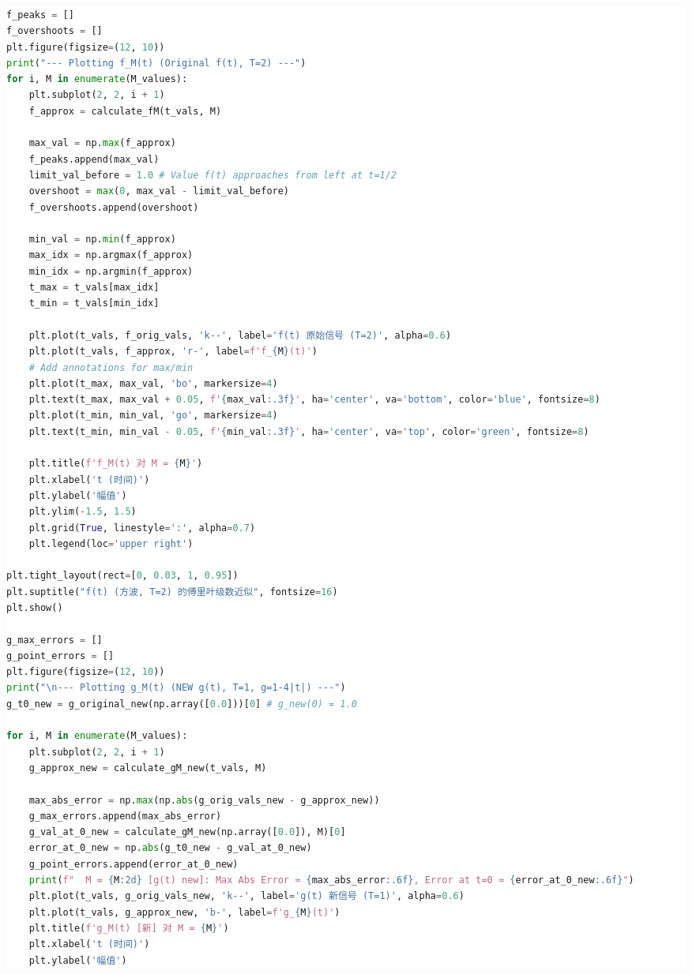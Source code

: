 ```python
f_peaks = []
f_overshoots = []
plt.figure(figsize=(12, 10))
print("--- Plotting f_M(t) (Original f(t), T=2) ---")
for i, M in enumerate(M_values):
    plt.subplot(2, 2, i + 1)
    f_approx = calculate_fM(t_vals, M)

    max_val = np.max(f_approx)
    f_peaks.append(max_val)
    limit_val_before = 1.0 # Value f(t) approaches from left at t=1/2
    overshoot = max(0, max_val - limit_val_before)
    f_overshoots.append(overshoot)

    min_val = np.min(f_approx)
    max_idx = np.argmax(f_approx)
    min_idx = np.argmin(f_approx)
    t_max = t_vals[max_idx]
    t_min = t_vals[min_idx]

    plt.plot(t_vals, f_orig_vals, 'k--', label='f(t) 原始信号 (T=2)', alpha=0.6)
    plt.plot(t_vals, f_approx, 'r-', label=f'f_{M}(t)')
    # Add annotations for max/min
    plt.plot(t_max, max_val, 'bo', markersize=4)
    plt.text(t_max, max_val + 0.05, f'{max_val:.3f}', ha='center', va='bottom', color='blue', fontsize=8)
    plt.plot(t_min, min_val, 'go', markersize=4)
    plt.text(t_min, min_val - 0.05, f'{min_val:.3f}', ha='center', va='top', color='green', fontsize=8)

    plt.title(f'f_M(t) 对 M = {M}')
    plt.xlabel('t (时间)')
    plt.ylabel('幅值')
    plt.ylim(-1.5, 1.5)
    plt.grid(True, linestyle=':', alpha=0.7)
    plt.legend(loc='upper right')

plt.tight_layout(rect=[0, 0.03, 1, 0.95])
plt.suptitle("f(t) (方波, T=2) 的傅里叶级数近似", fontsize=16)
plt.show()

g_max_errors = []    
g_point_errors = [] 
plt.figure(figsize=(12, 10))
print("\n--- Plotting g_M(t) (NEW g(t), T=1, g=1-4|t|) ---")
g_t0_new = g_original_new(np.array([0.0]))[0] # g_new(0) = 1.0

for i, M in enumerate(M_values):
    plt.subplot(2, 2, i + 1)
    g_approx_new = calculate_gM_new(t_vals, M)

    max_abs_error = np.max(np.abs(g_orig_vals_new - g_approx_new))
    g_max_errors.append(max_abs_error)
    g_val_at_0_new = calculate_gM_new(np.array([0.0]), M)[0]
    error_at_0_new = np.abs(g_t0_new - g_val_at_0_new)
    g_point_errors.append(error_at_0_new)
    print(f"  M = {M:2d} [g(t) new]: Max Abs Error ≈ {max_abs_error:.6f}, Error at t=0 ≈ {error_at_0_new:.6f}")
    plt.plot(t_vals, g_orig_vals_new, 'k--', label='g(t) 新信号 (T=1)', alpha=0.6)
    plt.plot(t_vals, g_approx_new, 'b-', label=f'g_{M}(t)')
    plt.title(f'g_M(t) [新] 对 M = {M}')
    plt.xlabel('t (时间)')
    plt.ylabel('幅值')
```